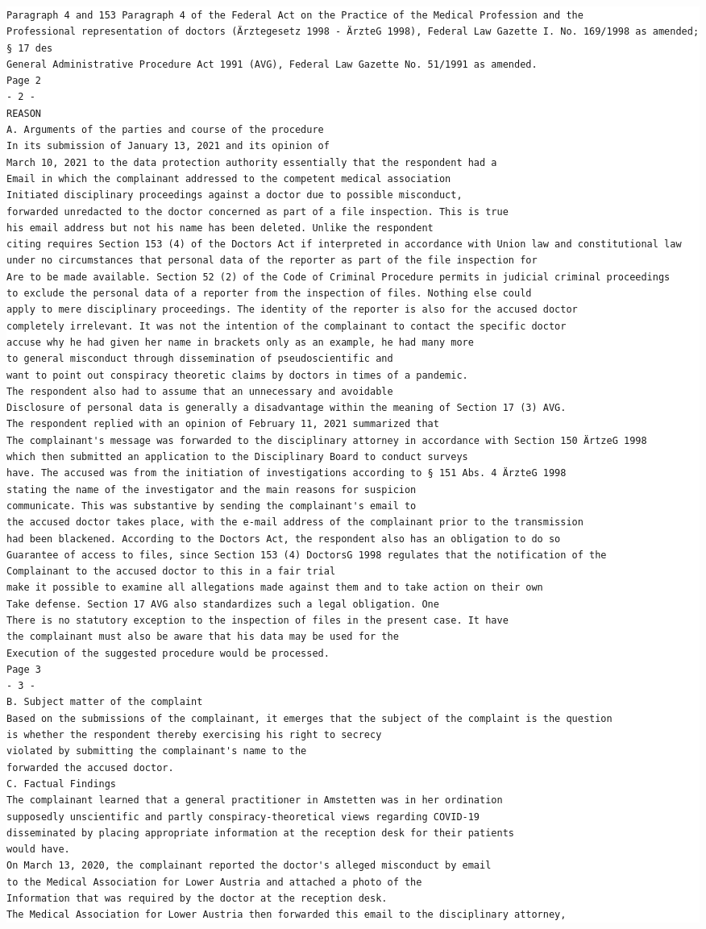 ```
Paragraph 4 and 153 Paragraph 4 of the Federal Act on the Practice of the Medical Profession and the
Professional representation of doctors (Ärztegesetz 1998 - ÄrzteG 1998), Federal Law Gazette I. No. 169/1998 as amended; § 17 des
General Administrative Procedure Act 1991 (AVG), Federal Law Gazette No. 51/1991 as amended.
Page 2
- 2 -
REASON
A. Arguments of the parties and course of the procedure
In its submission of January 13, 2021 and its opinion of
March 10, 2021 to the data protection authority essentially that the respondent had a
Email in which the complainant addressed to the competent medical association
Initiated disciplinary proceedings against a doctor due to possible misconduct,
forwarded unredacted to the doctor concerned as part of a file inspection. This is true
his email address but not his name has been deleted. Unlike the respondent
citing requires Section 153 (4) of the Doctors Act if interpreted in accordance with Union law and constitutional law
under no circumstances that personal data of the reporter as part of the file inspection for
Are to be made available. Section 52 (2) of the Code of Criminal Procedure permits in judicial criminal proceedings
to exclude the personal data of a reporter from the inspection of files. Nothing else could
apply to mere disciplinary proceedings. The identity of the reporter is also for the accused doctor
completely irrelevant. It was not the intention of the complainant to contact the specific doctor
accuse why he had given her name in brackets only as an example, he had many more
to general misconduct through dissemination of pseudoscientific and
want to point out conspiracy theoretic claims by doctors in times of a pandemic.
The respondent also had to assume that an unnecessary and avoidable
Disclosure of personal data is generally a disadvantage within the meaning of Section 17 (3) AVG.
The respondent replied with an opinion of February 11, 2021 summarized that
The complainant's message was forwarded to the disciplinary attorney in accordance with Section 150 ÄrtzeG 1998
which then submitted an application to the Disciplinary Board to conduct surveys
have. The accused was from the initiation of investigations according to § 151 Abs. 4 ÄrzteG 1998
stating the name of the investigator and the main reasons for suspicion
communicate. This was substantive by sending the complainant's email to
the accused doctor takes place, with the e-mail address of the complainant prior to the transmission
had been blackened. According to the Doctors Act, the respondent also has an obligation to do so
Guarantee of access to files, since Section 153 (4) DoctorsG 1998 regulates that the notification of the
Complainant to the accused doctor to this in a fair trial
make it possible to examine all allegations made against them and to take action on their own
Take defense. Section 17 AVG also standardizes such a legal obligation. One
There is no statutory exception to the inspection of files in the present case. It have
the complainant must also be aware that his data may be used for the
Execution of the suggested procedure would be processed.
Page 3
- 3 -
B. Subject matter of the complaint
Based on the submissions of the complainant, it emerges that the subject of the complaint is the question
is whether the respondent thereby exercising his right to secrecy
violated by submitting the complainant's name to the
forwarded the accused doctor.
C. Factual Findings
The complainant learned that a general practitioner in Amstetten was in her ordination
supposedly unscientific and partly conspiracy-theoretical views regarding COVID-19
disseminated by placing appropriate information at the reception desk for their patients
would have.
On March 13, 2020, the complainant reported the doctor's alleged misconduct by email
to the Medical Association for Lower Austria and attached a photo of the
Information that was required by the doctor at the reception desk.
The Medical Association for Lower Austria then forwarded this email to the disciplinary attorney,
```
